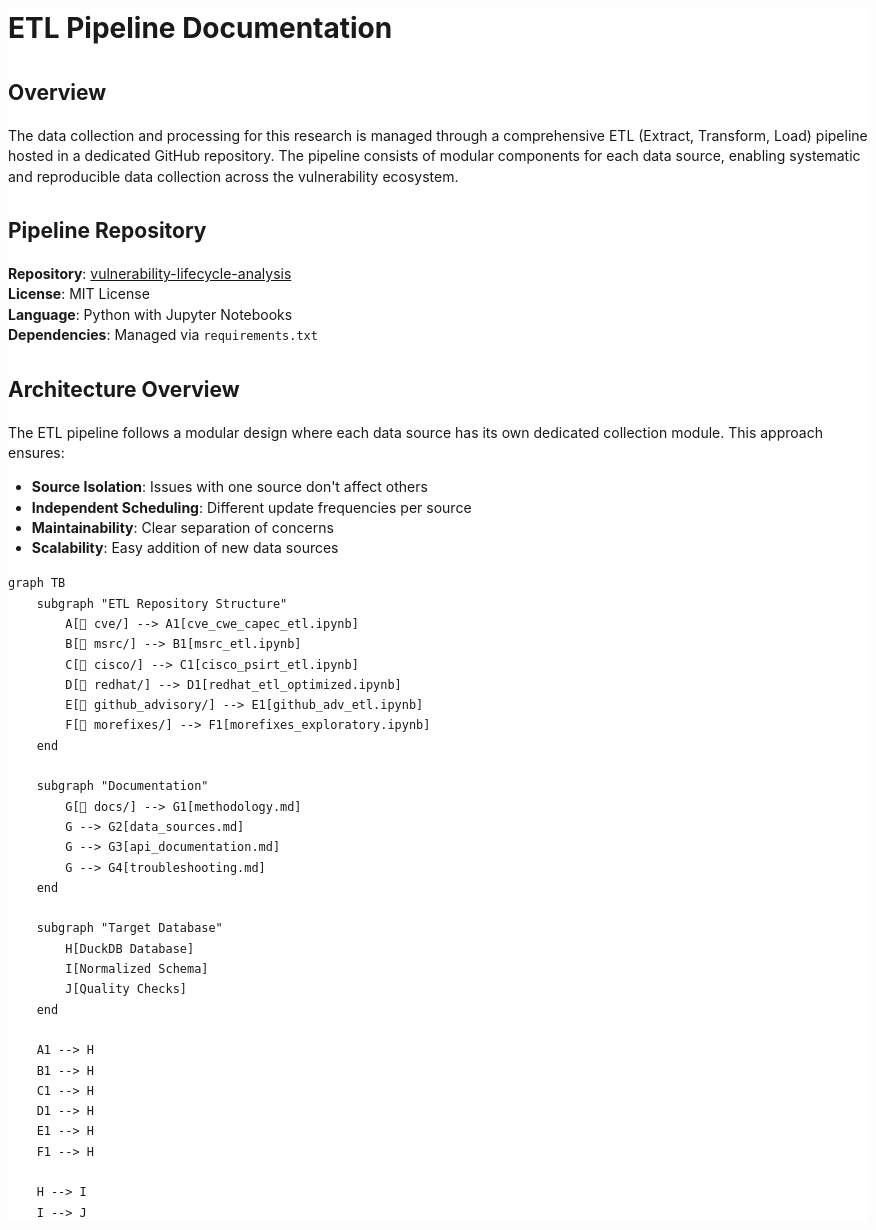 # ETL Pipeline Documentation

## Overview

The data collection and processing for this research is managed through a comprehensive ETL (Extract, Transform, Load) pipeline hosted in a dedicated GitHub repository. The pipeline consists of modular components for each data source, enabling systematic and reproducible data collection across the vulnerability ecosystem.

## Pipeline Repository

**Repository**: [vulnerability-lifecycle-analysis](https://github.com/EID-ALBEDAH/vulnerability-lifecycle-analysis)  
**License**: MIT License  
**Language**: Python with Jupyter Notebooks  
**Dependencies**: Managed via `requirements.txt`

## Architecture Overview

The ETL pipeline follows a modular design where each data source has its own dedicated collection module. This approach ensures:

- **Source Isolation**: Issues with one source don't affect others
- **Independent Scheduling**: Different update frequencies per source
- **Maintainability**: Clear separation of concerns
- **Scalability**: Easy addition of new data sources

```mermaid
graph TB
    subgraph "ETL Repository Structure"
        A[📂 cve/] --> A1[cve_cwe_capec_etl.ipynb]
        B[📂 msrc/] --> B1[msrc_etl.ipynb]
        C[📂 cisco/] --> C1[cisco_psirt_etl.ipynb]
        D[📂 redhat/] --> D1[redhat_etl_optimized.ipynb]
        E[📂 github_advisory/] --> E1[github_adv_etl.ipynb]
        F[📂 morefixes/] --> F1[morefixes_exploratory.ipynb]
    end
    
    subgraph "Documentation"
        G[📂 docs/] --> G1[methodology.md]
        G --> G2[data_sources.md]
        G --> G3[api_documentation.md]
        G --> G4[troubleshooting.md]
    end
    
    subgraph "Target Database"
        H[DuckDB Database]
        I[Normalized Schema]
        J[Quality Checks]
    end
    
    A1 --> H
    B1 --> H
    C1 --> H
    D1 --> H
    E1 --> H
    F1 --> H
    
    H --> I
    I --> J
```

